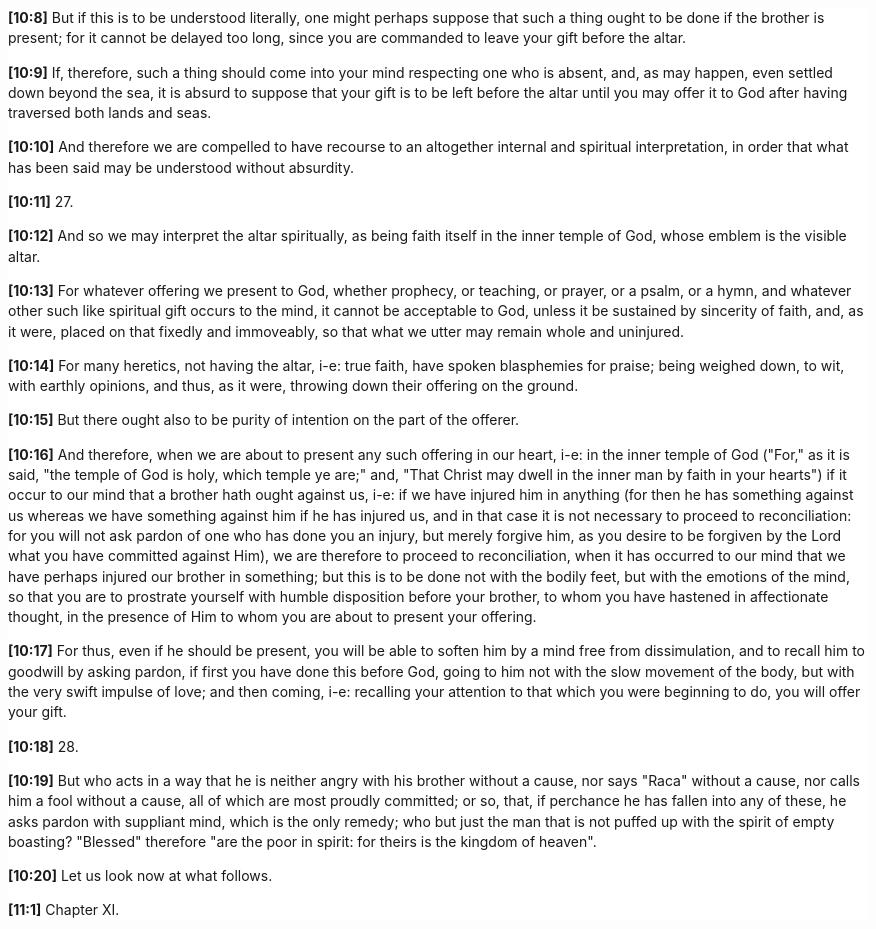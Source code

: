 **[10:8]** But if this is to be understood literally, one might perhaps suppose that such a thing ought to be done if the brother is present; for it cannot be delayed too long, since you are commanded to leave your gift before the altar.

**[10:9]** If, therefore, such a thing should come into your mind respecting one who is absent, and, as may happen, even settled down beyond the sea, it is absurd to suppose that your gift is to be left before the altar until you may offer it to God after having traversed both lands and seas.

**[10:10]** And therefore we are compelled to have recourse to an altogether internal and spiritual interpretation, in order that what has been said may be understood without absurdity.

**[10:11]** 27.

**[10:12]** And so we may interpret the altar spiritually, as being faith itself in the inner temple of God, whose emblem is the visible altar.

**[10:13]** For whatever offering we present to God, whether prophecy, or teaching, or prayer, or a psalm, or a hymn, and whatever other such like spiritual gift occurs to the mind, it cannot be acceptable to God, unless it be sustained by sincerity of faith, and, as it were, placed on that fixedly and immoveably, so that what we utter may remain whole and uninjured.

**[10:14]** For many heretics, not having the altar, i-e: true faith, have spoken blasphemies for praise; being weighed down, to wit, with earthly opinions, and thus, as it were, throwing down their offering on the ground.

**[10:15]** But there ought also to be purity of intention on the part of the offerer.

**[10:16]** And therefore, when we are about to present any such offering in our heart, i-e: in the inner temple of God ("For," as it is said, "the temple of God is holy, which temple ye are;" and, "That Christ may dwell in the inner man by faith in your hearts") if it occur to our mind that a brother hath ought against us, i-e: if we have injured him in anything (for then he has something against us whereas we have something against him if he has injured us, and in that case it is not necessary to proceed to reconciliation: for you will not ask pardon of one who has done you an injury, but merely forgive him, as you desire to be forgiven by the Lord what you have committed against Him), we are therefore to proceed to reconciliation, when it has occurred to our mind that we have perhaps injured our brother in something; but this is to be done not with the bodily feet, but with the emotions of the mind, so that you are to prostrate yourself with humble disposition before your brother, to whom you have hastened in affectionate thought, in the presence of Him to whom you are about to present your offering.

**[10:17]** For thus, even if he should be present, you will be able to soften him by a mind free from dissimulation, and to recall him to goodwill by asking pardon, if first you have done this before God, going to him not with the slow movement of the body, but with the very swift impulse of love; and then coming, i-e: recalling your attention to that which you were beginning to do, you will offer your gift.

**[10:18]** 28.

**[10:19]** But who acts in a way that he is neither angry with his brother without a cause, nor says "Raca" without a cause, nor calls him a fool without a cause, all of which are most proudly committed; or so, that, if perchance he has fallen into any of these, he asks pardon with suppliant mind, which is the only remedy; who but just the man that is not puffed up with the spirit of empty boasting? "Blessed" therefore "are the poor in spirit: for theirs is the kingdom of heaven".

**[10:20]** Let us look now at what follows.

**[11:1]** Chapter XI.

